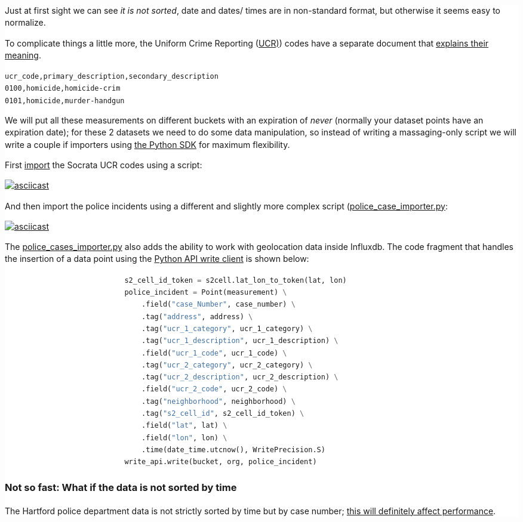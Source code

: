 Just at first sight we can see _it is not sorted_, date and dates/ times are in non-standard format, but otherwise it seems easy to normalize.

To complicate things a little more, the Uniform Crime Reporting ([UCR)](https://ucr.fbi.gov/nibrs/2011/resources/nibrs-offense-codes)) codes have a separate document that [explains their meaning](https://data.hartford.gov/api/views/889t-nwfu/files/BOGvjBIm4--AIkVZZIBXBljNj-PrylsI5BxLEEQ4Lms?download=true&filename=Socrata%20HPD%20UCR%20Codes.pdf).

```text
ucr_code,primary_description,secondary_description
0100,homicide,homicide-crim
0101,homicide,murder-handgun
```

We will put all these measurements on different buckets with an expiration of _never_ (normally your dataset points have an expiration date); for these 2 datasets we need to do some data manipulation, so instead of writing a massaging-only script we will write a couple if importers using [the Python SDK](https://github.com/influxdata/influxdb-client-python) for maximum flexibility. 

First [import](scripts/socrata_codes_importer.py) the Socrata UCR codes using a script:

[![asciicast](https://asciinema.org/a/527215.svg)](https://asciinema.org/a/527215)

And then import the police incidents using a different and slightly more complex script ([police_case_importer.py](scripts/police_cases_importer.py):

[![asciicast](https://asciinema.org/a/528791.svg)](https://asciinema.org/a/528791)

The [police_cases_importer.py](scripts/police_cases_importer.py) also adds the ability to work with geolocation data inside Influxdb. The code fragment that handles the insertion of a data point using the [Python API write client](https://influxdb-client.readthedocs.io/en/stable/api.html#writeapi) is shown below:

```python
                            s2_cell_id_token = s2cell.lat_lon_to_token(lat, lon)
                            police_incident = Point(measurement) \
                                .field("case_Number", case_number) \
                                .tag("address", address) \
                                .tag("ucr_1_category", ucr_1_category) \
                                .tag("ucr_1_description", ucr_1_description) \
                                .field("ucr_1_code", ucr_1_code) \
                                .tag("ucr_2_category", ucr_2_category) \
                                .tag("ucr_2_description", ucr_2_description) \
                                .field("ucr_2_code", ucr_2_code) \
                                .tag("neighborhood", neighborhood) \
                                .tag("s2_cell_id", s2_cell_id_token) \
                                .field("lat", lat) \
                                .field("lon", lon) \
                                .time(date_time.utcnow(), WritePrecision.S)
                            write_api.write(bucket, org, police_incident)
```

### Not so fast: What if the data is not sorted by time

The Hartford police department data is not strictly sorted by time but by case number; [this will definitely affect performance](https://docs.influxdata.com/influxdb/v2.4/reference/key-concepts/design-principles/).
